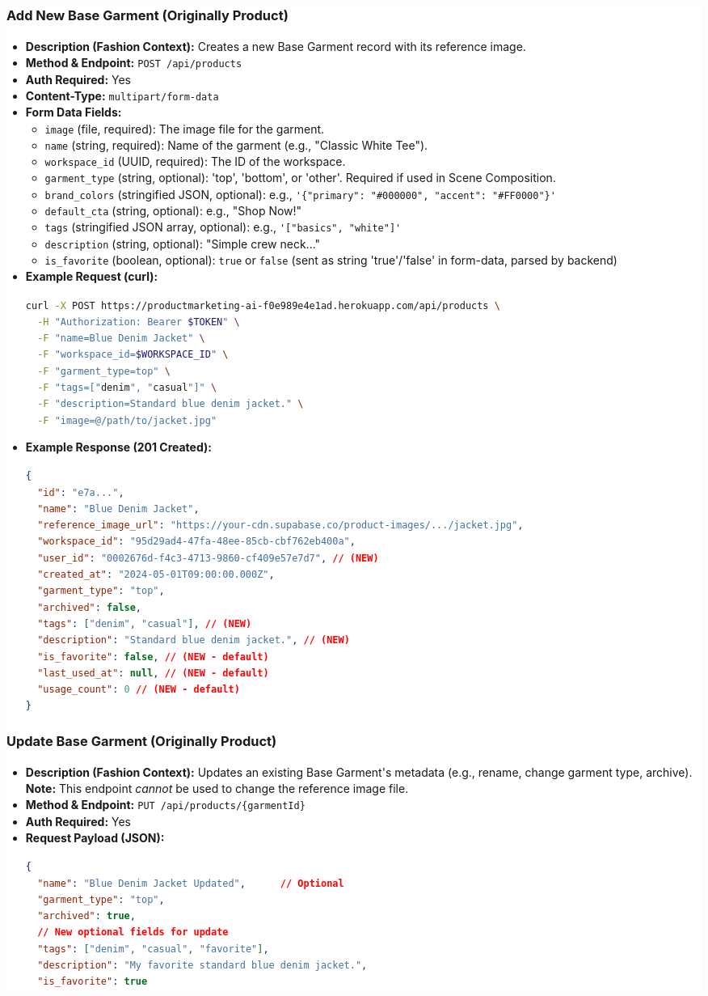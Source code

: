 ### Add New Base Garment (Originally Product)
- **Description (Fashion Context):** Creates a new Base Garment record with its reference image.
- **Method & Endpoint:** `POST /api/products`
- **Auth Required:** Yes
- **Content-Type:** `multipart/form-data`
- **Form Data Fields:**
  - `image` (file, required): The image file for the garment.
  - `name` (string, required): Name of the garment (e.g., "Classic White Tee").
  - `workspace_id` (UUID, required): The ID of the workspace.
  - `garment_type` (string, optional): 'top', 'bottom', or 'other'. Required if used in Scene Composition.
  - `brand_colors` (stringified JSON, optional): e.g., `'{"primary": "#000000", "accent": "#FF0000"}'`
  - `default_cta` (string, optional): e.g., "Shop Now!"
  - `tags` (stringified JSON array, optional): e.g., `'["basics", "white"]'`
  - `description` (string, optional): "Simple crew neck..."
  - `is_favorite` (boolean, optional): `true` or `false` (sent as string 'true'/'false' in form-data, parsed by backend)
- **Example Request (curl):**
  ```bash
  curl -X POST https://productmarketing-ai-f0e989e4e1ad.herokuapp.com/api/products \
    -H "Authorization: Bearer $TOKEN" \
    -F "name=Blue Denim Jacket" \
    -F "workspace_id=$WORKSPACE_ID" \
    -F "garment_type=top" \
    -F "tags=["denim", "casual"]" \
    -F "description=Standard blue denim jacket." \
    -F "image=@/path/to/jacket.jpg"
  ```
- **Example Response (201 Created):**
  ```json
  {
    "id": "e7a...",
    "name": "Blue Denim Jacket",
    "reference_image_url": "https://your-cdn.supabase.co/product-images/.../jacket.jpg", 
    "workspace_id": "95d29ad4-47fa-48ee-85cb-cbf762eb400a",
    "user_id": "0002676d-f4c3-4713-9860-cf409e57e7d7", // (NEW)
    "created_at": "2024-05-01T09:00:00.000Z",
    "garment_type": "top",
    "archived": false,
    "tags": ["denim", "casual"], // (NEW)
    "description": "Standard blue denim jacket.", // (NEW)
    "is_favorite": false, // (NEW - default)
    "last_used_at": null, // (NEW - default)
    "usage_count": 0 // (NEW - default)
  }
  ```

### Update Base Garment (Originally Product)
- **Description (Fashion Context):** Updates an existing Base Garment's metadata (e.g., rename, change garment type, archive). **Note:** This endpoint *cannot* be used to change the reference image file.
- **Method & Endpoint:** `PUT /api/products/{garmentId}`
- **Auth Required:** Yes
- **Request Payload (JSON):**
  ```json
  {
    "name": "Blue Denim Jacket Updated",      // Optional
    "garment_type": "top",             
    "archived": true,                         
    // New optional fields for update
    "tags": ["denim", "casual", "favorite"], 
    "description": "My favorite standard blue denim jacket.",
    "is_favorite": true
  ```